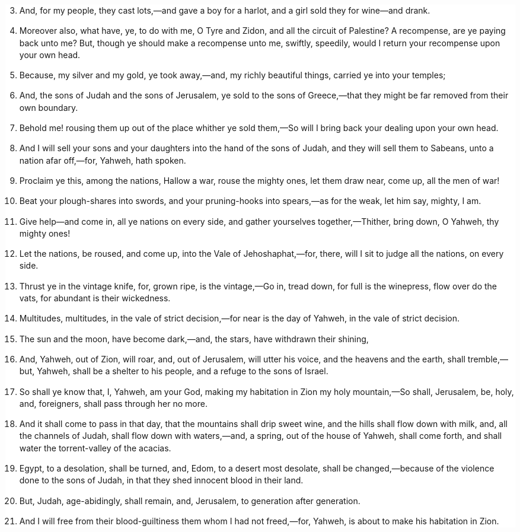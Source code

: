 3. And, for my people, they cast lots,—and gave a boy for a harlot, and a girl sold they for wine—and drank.

4. Moreover also, what have, ye, to do with me, O Tyre and Zidon, and all the circuit of Palestine? A recompense, are ye paying back unto me? But, though ye should make a recompense unto me, swiftly, speedily, would I return your recompense upon your own head.

5. Because, my silver and my gold, ye took away,—and, my richly beautiful things, carried ye into your temples;

6. And, the sons of Judah and the sons of Jerusalem, ye sold to the sons of Greece,—that they might be far removed from their own boundary.

7. Behold me! rousing them up out of the place whither ye sold them,—So will I bring back your dealing upon your own head.

8. And I will sell your sons and your daughters into the hand of the sons of Judah, and they will sell them to Sabeans, unto a nation afar off,—for, Yahweh, hath spoken. 

9.  Proclaim ye this, among the nations, Hallow a war, rouse the mighty ones, let them draw near, come up, all the men of war!

10. Beat your plough-shares into swords, and your pruning-hooks into spears,—as for the weak, let him say, mighty, I am.

11. Give help—and come in, all ye nations on every side, and gather yourselves together,—Thither, bring down, O Yahweh, thy mighty ones!

12. Let the nations, be roused, and come up, into the Vale of Jehoshaphat,—for, there, will I sit to judge all the nations, on every side.

13. Thrust ye in the vintage knife, for, grown ripe, is the vintage,—Go in, tread down, for full is the winepress, flow over do the vats, for abundant is their wickedness.

14. Multitudes, multitudes, in the vale of strict decision,—for near is the day of Yahweh, in the vale of strict decision.

15. The sun and the moon, have become dark,—and, the stars, have withdrawn their shining,

16. And, Yahweh, out of Zion, will roar, and, out of Jerusalem, will utter his voice, and the heavens and the earth, shall tremble,—but, Yahweh, shall be a shelter to his people, and a refuge to the sons of Israel.

17. So shall ye know that, I, Yahweh, am your God, making my habitation in Zion my holy mountain,—So shall, Jerusalem, be, holy, and, foreigners, shall pass through her no more. 

18.  And it shall come to pass in that day, that the mountains shall drip sweet wine, and the hills shall flow down with milk, and, all the channels of Judah, shall flow down with waters,—and, a spring, out of the house of Yahweh, shall come forth, and shall water the torrent-valley of the acacias.

19. Egypt, to a desolation, shall be turned, and, Edom, to a desert most desolate, shall be changed,—because of the violence done to the sons of Judah, in that they shed innocent blood in their land.

20. But, Judah, age-abidingly, shall remain, and, Jerusalem, to generation after generation.

21. And I will free from their blood-guiltiness them whom I had not freed,—for, Yahweh, is about to make his habitation in Zion.   